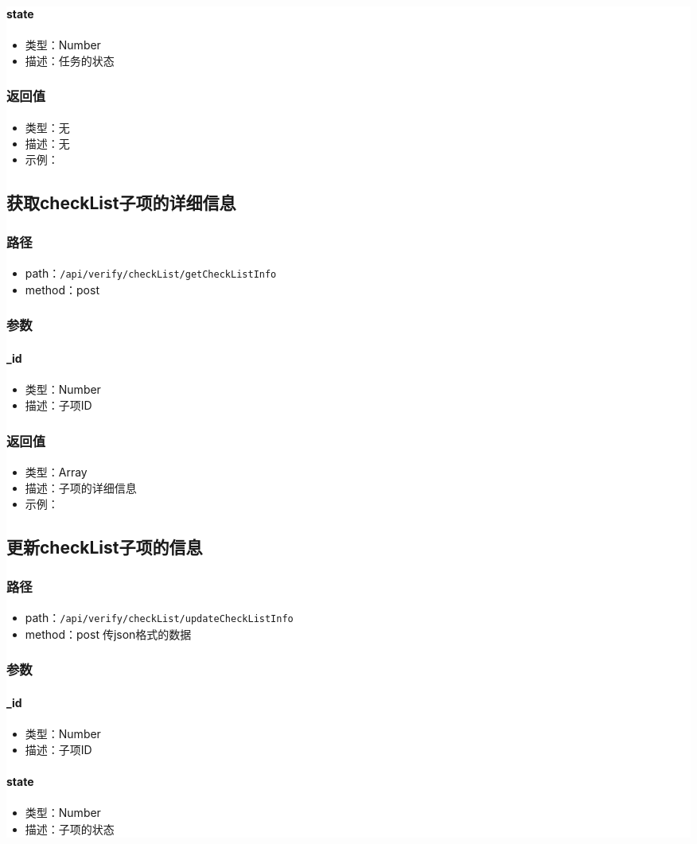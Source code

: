 #### state
 - 类型：Number
 - 描述：任务的状态



### 返回值
 - 类型：无
 - 描述：无
 - 示例：
```

```
## 获取checkList子项的详细信息

### 路径
 - path：`/api/verify/checkList/getCheckListInfo`
 - method：post

### 参数

#### _id
 - 类型：Number
 - 描述：子项ID



### 返回值
 - 类型：Array
 - 描述：子项的详细信息
 - 示例：
```

```
## 更新checkList子项的信息

### 路径
 - path：`/api/verify/checkList/updateCheckListInfo`
 - method：post 传json格式的数据

### 参数

#### _id
 - 类型：Number
 - 描述：子项ID

#### state
 - 类型：Number
 - 描述：子项的状态
